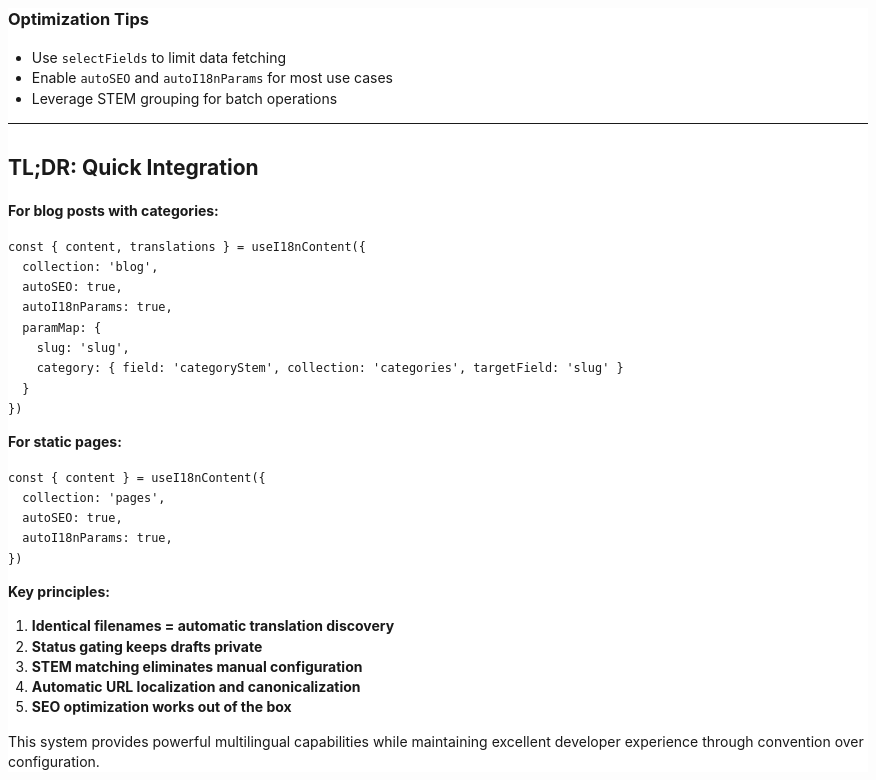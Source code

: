 ### Optimization Tips
- Use `selectFields` to limit data fetching
- Enable `autoSEO` and `autoI18nParams` for most use cases
- Leverage STEM grouping for batch operations

---

## TL;DR: Quick Integration

**For blog posts with categories:**
```vue
const { content, translations } = useI18nContent({
  collection: 'blog',
  autoSEO: true,
  autoI18nParams: true,
  paramMap: {
    slug: 'slug',
    category: { field: 'categoryStem', collection: 'categories', targetField: 'slug' }
  }
})
```

**For static pages:**
```vue
const { content } = useI18nContent({
  collection: 'pages',
  autoSEO: true,
  autoI18nParams: true,
})
```

**Key principles:**
1. **Identical filenames = automatic translation discovery**
2. **Status gating keeps drafts private**
3. **STEM matching eliminates manual configuration**
4. **Automatic URL localization and canonicalization**
5. **SEO optimization works out of the box**

This system provides powerful multilingual capabilities while maintaining excellent developer experience through convention over configuration.